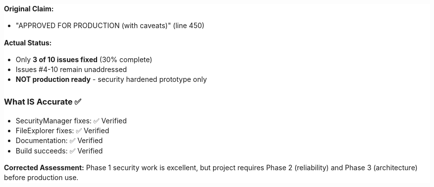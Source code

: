 **Original Claim:**
- "APPROVED FOR PRODUCTION (with caveats)" (line 450)

**Actual Status:**
- Only **3 of 10 issues fixed** (30% complete)
- Issues #4-10 remain unaddressed
- **NOT production ready** - security hardened prototype only

### What IS Accurate ✅

- SecurityManager fixes: ✅ Verified
- FileExplorer fixes: ✅ Verified
- Documentation: ✅ Verified
- Build succeeds: ✅ Verified

**Corrected Assessment:** Phase 1 security work is excellent, but project requires Phase 2 (reliability) and Phase 3 (architecture) before production use.
